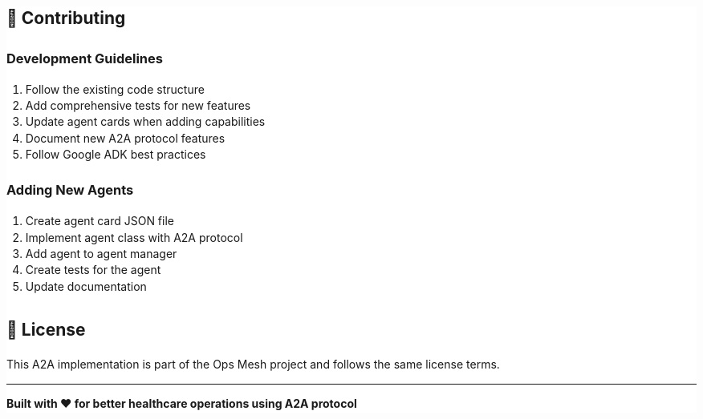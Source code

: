 ## 🤝 Contributing

### Development Guidelines

1. Follow the existing code structure
2. Add comprehensive tests for new features
3. Update agent cards when adding capabilities
4. Document new A2A protocol features
5. Follow Google ADK best practices

### Adding New Agents

1. Create agent card JSON file
2. Implement agent class with A2A protocol
3. Add agent to agent manager
4. Create tests for the agent
5. Update documentation

## 📄 License

This A2A implementation is part of the Ops Mesh project and follows the same license terms.

---

**Built with ❤️ for better healthcare operations using A2A protocol**
